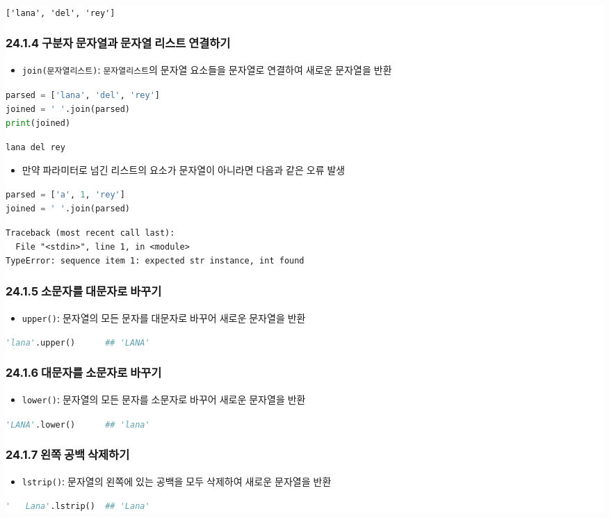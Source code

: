 ```
['lana', 'del', 'rey']
```



### 24.1.4 구분자 문자열과 문자열 리스트 연결하기

- `join(문자열리스트)`: `문자열리스트`의 문자열 요소들을 문자열로 연결하여 새로운 문자열을 반환

```python
parsed = ['lana', 'del', 'rey']
joined = ' '.join(parsed)
print(joined)
```

```
lana del rey
```



- 만약 파라미터로 넘긴 리스트의 요소가 문자열이 아니라면 다음과 같은 오류 발생

```python
parsed = ['a', 1, 'rey']
joined = ' '.join(parsed)
```

```
Traceback (most recent call last):
  File "<stdin>", line 1, in <module>
TypeError: sequence item 1: expected str instance, int found
```



### 24.1.5 소문자를 대문자로 바꾸기

- `upper()`: 문자열의 모든 문자를 대문자로 바꾸어 새로운 문자열을 반환

```python
'lana'.upper()		## 'LANA'
```



### 24.1.6 대문자를 소문자로 바꾸기

- `lower()`: 문자열의 모든 문자를 소문자로 바꾸어 새로운 문자열을 반환

```python
'LANA'.lower()		## 'lana'
```



### 24.1.7 왼쪽 공백 삭제하기

- `lstrip()`: 문자열의 왼쪽에 있는 공백을 모두 삭제하여 새로운 문자열을 반환

```python
'	Lana'.lstrip()	## 'Lana'
```
